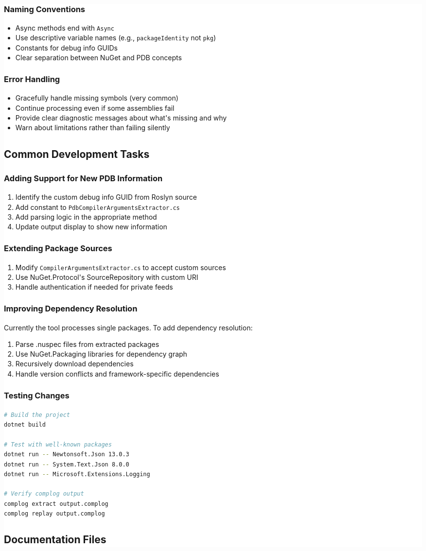### Naming Conventions
- Async methods end with `Async`
- Use descriptive variable names (e.g., `packageIdentity` not `pkg`)
- Constants for debug info GUIDs
- Clear separation between NuGet and PDB concepts

### Error Handling
- Gracefully handle missing symbols (very common)
- Continue processing even if some assemblies fail
- Provide clear diagnostic messages about what's missing and why
- Warn about limitations rather than failing silently

## Common Development Tasks

### Adding Support for New PDB Information
1. Identify the custom debug info GUID from Roslyn source
2. Add constant to `PdbCompilerArgumentsExtractor.cs`
3. Add parsing logic in the appropriate method
4. Update output display to show new information

### Extending Package Sources
1. Modify `CompilerArgumentsExtractor.cs` to accept custom sources
2. Use NuGet.Protocol's SourceRepository with custom URI
3. Handle authentication if needed for private feeds

### Improving Dependency Resolution
Currently the tool processes single packages. To add dependency resolution:
1. Parse .nuspec files from extracted packages
2. Use NuGet.Packaging libraries for dependency graph
3. Recursively download dependencies
4. Handle version conflicts and framework-specific dependencies

### Testing Changes
```bash
# Build the project
dotnet build

# Test with well-known packages
dotnet run -- Newtonsoft.Json 13.0.3
dotnet run -- System.Text.Json 8.0.0
dotnet run -- Microsoft.Extensions.Logging

# Verify complog output
complog extract output.complog
complog replay output.complog
```

## Documentation Files
